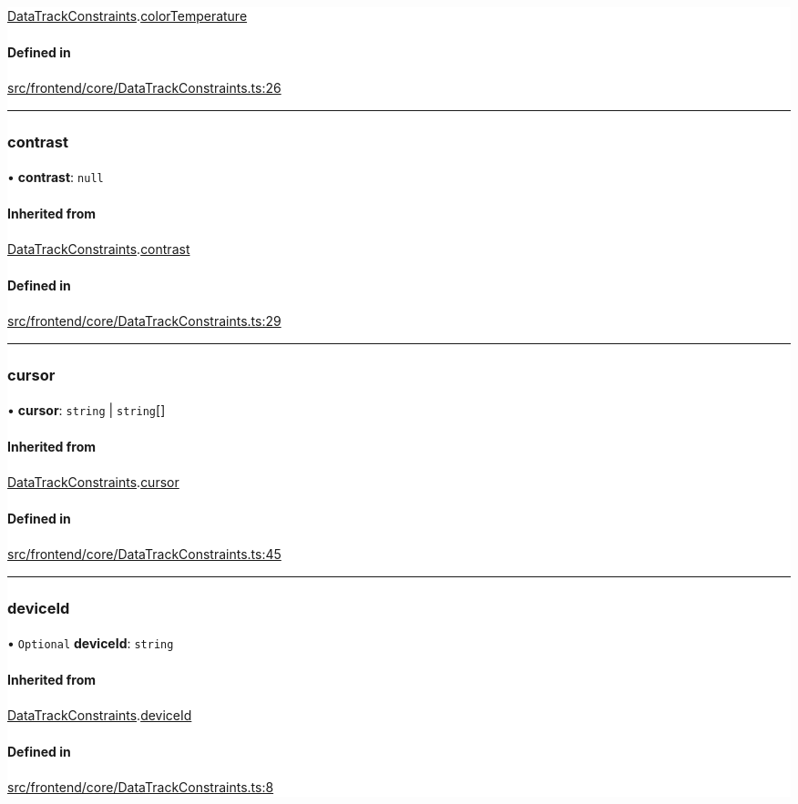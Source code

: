 [DataTrackConstraints](datastreams_core.DataTrackConstraints).[colorTemperature](datastreams_core.DataTrackConstraints#colortemperature)

#### Defined in

[src/frontend/core/DataTrackConstraints.ts:26](https://github.com/brainsatplay/datastreams-api/blob/3bb0d1d/src/frontend/core/DataTrackConstraints.ts#L26)

___

### contrast

• **contrast**: ``null``

#### Inherited from

[DataTrackConstraints](datastreams_core.DataTrackConstraints).[contrast](datastreams_core.DataTrackConstraints#contrast)

#### Defined in

[src/frontend/core/DataTrackConstraints.ts:29](https://github.com/brainsatplay/datastreams-api/blob/3bb0d1d/src/frontend/core/DataTrackConstraints.ts#L29)

___

### cursor

• **cursor**: `string` \| `string`[]

#### Inherited from

[DataTrackConstraints](datastreams_core.DataTrackConstraints).[cursor](datastreams_core.DataTrackConstraints#cursor)

#### Defined in

[src/frontend/core/DataTrackConstraints.ts:45](https://github.com/brainsatplay/datastreams-api/blob/3bb0d1d/src/frontend/core/DataTrackConstraints.ts#L45)

___

### deviceId

• `Optional` **deviceId**: `string`

#### Inherited from

[DataTrackConstraints](datastreams_core.DataTrackConstraints).[deviceId](datastreams_core.DataTrackConstraints#deviceid)

#### Defined in

[src/frontend/core/DataTrackConstraints.ts:8](https://github.com/brainsatplay/datastreams-api/blob/3bb0d1d/src/frontend/core/DataTrackConstraints.ts#L8)
